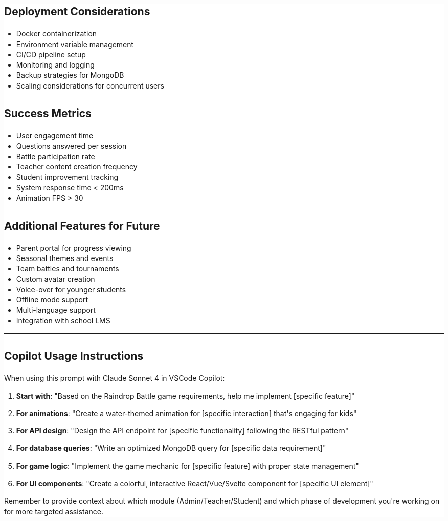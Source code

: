 ## Deployment Considerations
- Docker containerization
- Environment variable management
- CI/CD pipeline setup
- Monitoring and logging
- Backup strategies for MongoDB
- Scaling considerations for concurrent users

## Success Metrics
- User engagement time
- Questions answered per session
- Battle participation rate
- Teacher content creation frequency
- Student improvement tracking
- System response time < 200ms
- Animation FPS > 30

## Additional Features for Future
- Parent portal for progress viewing
- Seasonal themes and events
- Team battles and tournaments
- Custom avatar creation
- Voice-over for younger students
- Offline mode support
- Multi-language support
- Integration with school LMS

---

## Copilot Usage Instructions

When using this prompt with Claude Sonnet 4 in VSCode Copilot:

1. **Start with**: "Based on the Raindrop Battle game requirements, help me implement [specific feature]"

2. **For animations**: "Create a water-themed animation for [specific interaction] that's engaging for kids"

3. **For API design**: "Design the API endpoint for [specific functionality] following the RESTful pattern"

4. **For database queries**: "Write an optimized MongoDB query for [specific data requirement]"

5. **For game logic**: "Implement the game mechanic for [specific feature] with proper state management"

6. **For UI components**: "Create a colorful, interactive React/Vue/Svelte component for [specific UI element]"

Remember to provide context about which module (Admin/Teacher/Student) and which phase of development you're working on for more targeted assistance.